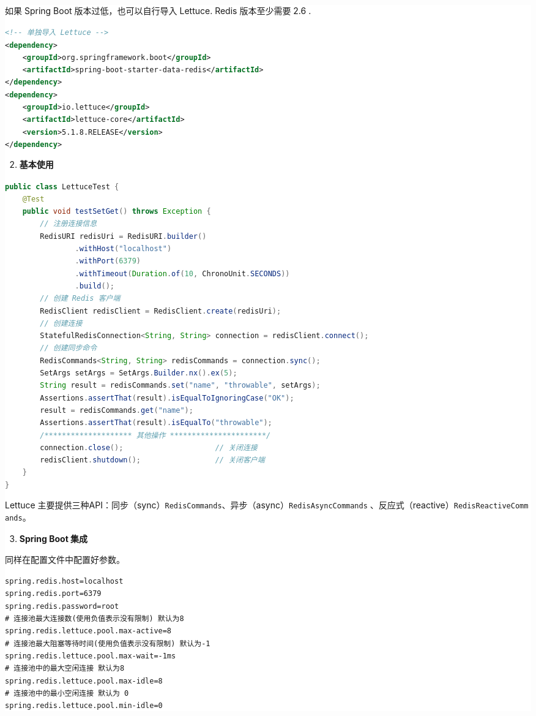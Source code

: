 如果 Spring Boot 版本过低，也可以自行导入 Lettuce. Redis 版本至少需要 2.6 .

```xml
<!-- 单独导入 Lettuce -->
<dependency>
    <groupId>org.springframework.boot</groupId>
    <artifactId>spring-boot-starter-data-redis</artifactId>
</dependency>
<dependency>
    <groupId>io.lettuce</groupId>
    <artifactId>lettuce-core</artifactId>
    <version>5.1.8.RELEASE</version>
</dependency>
```

2. **基本使用**

```java
public class LettuceTest {
    @Test
    public void testSetGet() throws Exception {
        // 注册连接信息
        RedisURI redisUri = RedisURI.builder()                    
                .withHost("localhost")
                .withPort(6379)
                .withTimeout(Duration.of(10, ChronoUnit.SECONDS))
                .build();
        // 创建 Redis 客户端
        RedisClient redisClient = RedisClient.create(redisUri);   
        // 创建连接
        StatefulRedisConnection<String, String> connection = redisClient.connect();     
        // 创建同步命令
        RedisCommands<String, String> redisCommands = connection.sync();                
        SetArgs setArgs = SetArgs.Builder.nx().ex(5);
        String result = redisCommands.set("name", "throwable", setArgs);
        Assertions.assertThat(result).isEqualToIgnoringCase("OK");
        result = redisCommands.get("name");
        Assertions.assertThat(result).isEqualTo("throwable");
        /******************** 其他操作 **********************/
        connection.close();                     // 关闭连接
        redisClient.shutdown();                 // 关闭客户端
    }
}
```

Lettuce 主要提供三种API：同步（sync）`RedisCommands`、异步（async）`RedisAsyncCommands`
、反应式（reactive）`RedisReactiveCommands`。

3. **Spring Boot 集成**

同样在配置文件中配置好参数。

```properties
spring.redis.host=localhost
spring.redis.port=6379
spring.redis.password=root
# 连接池最大连接数(使用负值表示没有限制) 默认为8
spring.redis.lettuce.pool.max-active=8
# 连接池最大阻塞等待时间(使用负值表示没有限制) 默认为-1
spring.redis.lettuce.pool.max-wait=-1ms
# 连接池中的最大空闲连接 默认为8
spring.redis.lettuce.pool.max-idle=8
# 连接池中的最小空闲连接 默认为 0
spring.redis.lettuce.pool.min-idle=0
```
